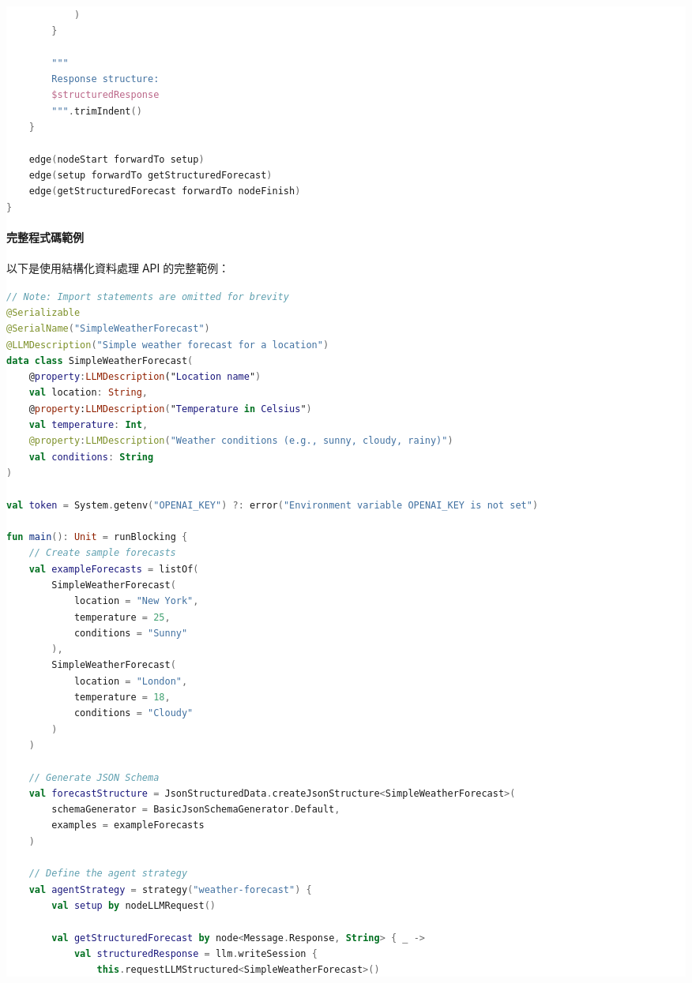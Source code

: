 ```kotlin
            )
        }

        """
        Response structure:
        $structuredResponse
        """.trimIndent()
    }

    edge(nodeStart forwardTo setup)
    edge(setup forwardTo getStructuredForecast)
    edge(getStructuredForecast forwardTo nodeFinish)
}
```


#### 完整程式碼範例

以下是使用結構化資料處理 API 的完整範例：


```kotlin
// Note: Import statements are omitted for brevity
@Serializable
@SerialName("SimpleWeatherForecast")
@LLMDescription("Simple weather forecast for a location")
data class SimpleWeatherForecast(
    @property:LLMDescription("Location name")
    val location: String,
    @property:LLMDescription("Temperature in Celsius")
    val temperature: Int,
    @property:LLMDescription("Weather conditions (e.g., sunny, cloudy, rainy)")
    val conditions: String
)

val token = System.getenv("OPENAI_KEY") ?: error("Environment variable OPENAI_KEY is not set")

fun main(): Unit = runBlocking {
    // Create sample forecasts
    val exampleForecasts = listOf(
        SimpleWeatherForecast(
            location = "New York",
            temperature = 25,
            conditions = "Sunny"
        ),
        SimpleWeatherForecast(
            location = "London",
            temperature = 18,
            conditions = "Cloudy"
        )
    )

    // Generate JSON Schema
    val forecastStructure = JsonStructuredData.createJsonStructure<SimpleWeatherForecast>(
        schemaGenerator = BasicJsonSchemaGenerator.Default,
        examples = exampleForecasts
    )

    // Define the agent strategy
    val agentStrategy = strategy("weather-forecast") {
        val setup by nodeLLMRequest()
  
        val getStructuredForecast by node<Message.Response, String> { _ ->
            val structuredResponse = llm.writeSession {
                this.requestLLMStructured<SimpleWeatherForecast>()
```